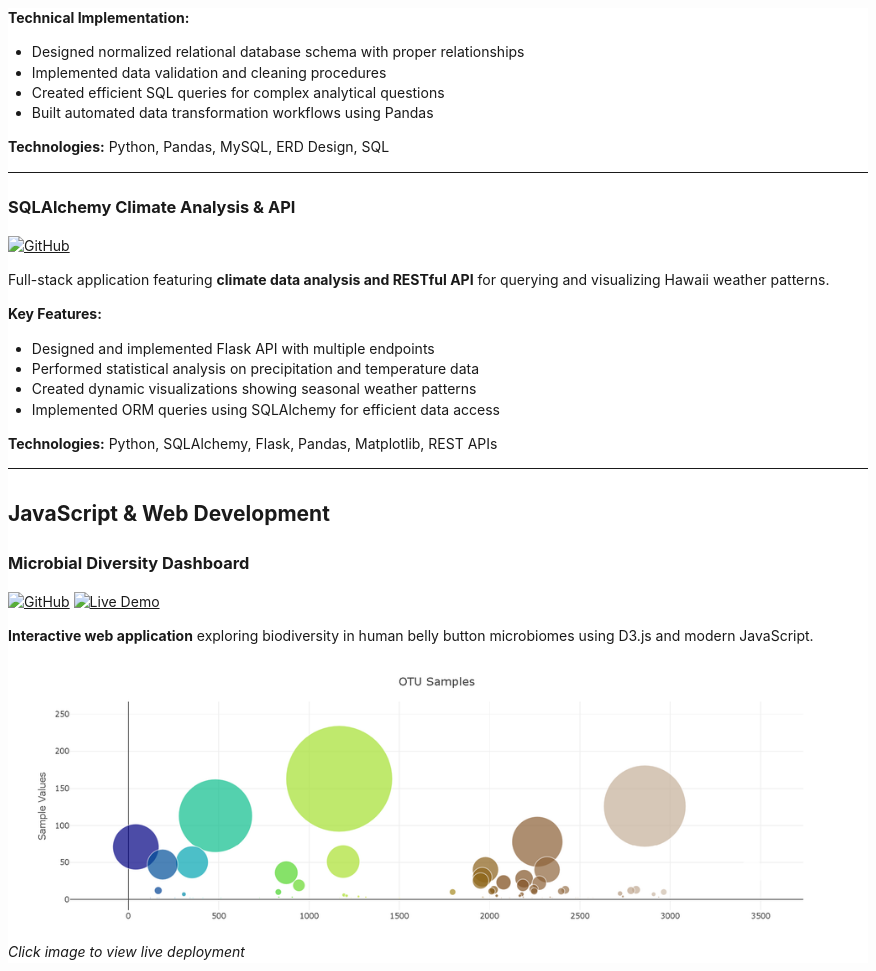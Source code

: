 **Technical Implementation:**
- Designed normalized relational database schema with proper relationships
- Implemented data validation and cleaning procedures
- Created efficient SQL queries for complex analytical questions
- Built automated data transformation workflows using Pandas

**Technologies:** Python, Pandas, MySQL, ERD Design, SQL

---

### SQLAlchemy Climate Analysis & API
[![GitHub](https://img.shields.io/badge/GitHub-Repository-black?style=flat&logo=github)](https://github.com/ngrief/sqlalchemy-challenge.git)

Full-stack application featuring **climate data analysis and RESTful API** for querying and visualizing Hawaii weather patterns.

**Key Features:**
- Designed and implemented Flask API with multiple endpoints
- Performed statistical analysis on precipitation and temperature data
- Created dynamic visualizations showing seasonal weather patterns
- Implemented ORM queries using SQLAlchemy for efficient data access

**Technologies:** Python, SQLAlchemy, Flask, Pandas, Matplotlib, REST APIs

---

## JavaScript & Web Development

### Microbial Diversity Dashboard
[![GitHub](https://img.shields.io/badge/GitHub-Repository-black?style=flat&logo=github)](https://github.com/ngrief/belly-button-challenge.git)
[![Live Demo](https://img.shields.io/badge/Demo-Interactive-green?style=flat&logo=javascript)](https://ngrief.github.io/belly-button-challenge/)

**Interactive web application** exploring biodiversity in human belly button microbiomes using D3.js and modern JavaScript.

[![Dashboard Preview](https://raw.githubusercontent.com/ngrief/Curated_List/main/Resources/Bio.png)](https://ngrief.github.io/belly-button-challenge/)
*Click image to view live deployment*
